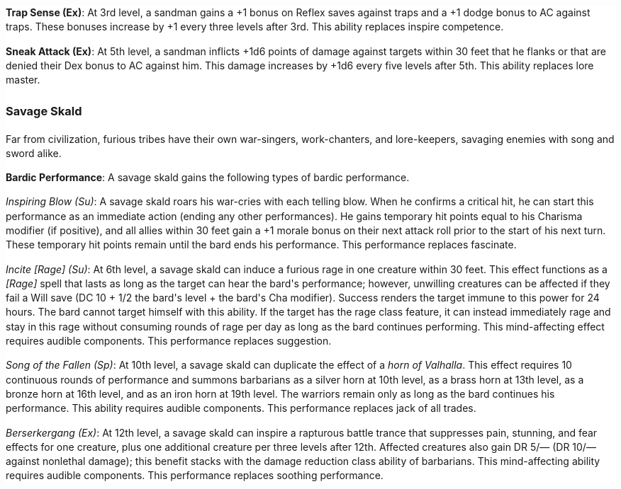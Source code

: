 **Trap Sense (Ex)**: At 3rd level, a sandman gains a +1 bonus on
Reflex saves against traps and a +1 dodge bonus to AC against
traps. These bonuses increase by +1 every three levels after
3rd. This ability replaces inspire competence.

**Sneak Attack (Ex)**: At 5th level, a sandman inflicts +1d6
points of damage against targets within 30 feet that he flanks or
that are denied their Dex bonus to AC against him. This damage
increases by +1d6 every five levels after 5th. This ability
replaces lore master.

### Savage Skald

Far from civilization, furious tribes have their own war-singers,
work-chanters, and lore-keepers, savaging enemies with song and
sword alike.

**Bardic Performance**: A savage skald gains the following types
of bardic performance.

*Inspiring Blow (Su)*: A savage skald roars his war-cries with
each telling blow. When he confirms a critical hit, he can start
this performance as an immediate action (ending any other
performances). He gains temporary hit points equal to his
Charisma modifier (if positive), and all allies within 30 feet
gain a +1 morale bonus on their next attack roll prior to the
start of his next turn. These temporary hit points remain until
the bard ends his performance. This performance replaces
fascinate.

*Incite [Rage] (Su)*: At 6th level, a savage skald can induce a
furious rage in one creature within 30 feet.  This effect
functions as a *[Rage]* spell that lasts as long as the target
can hear the bard's performance; however, unwilling creatures can
be affected if they fail a Will save (DC 10 + 1/2 the bard's
level + the bard's Cha modifier). Success renders the target
immune to this power for 24 hours. The bard cannot target himself
with this ability. If the target has the rage class feature, it
can instead immediately rage and stay in this rage without
consuming rounds of rage per day as long as the bard continues
performing. This mind-affecting effect requires audible
components. This performance replaces suggestion.

*Song of the Fallen (Sp)*: At 10th level, a savage skald can
duplicate the effect of a *horn of Valhalla*. This effect
requires 10 continuous rounds of performance and summons
barbarians as a silver horn at 10th level, as a brass horn at
13th level, as a bronze horn at 16th level, and as an iron horn
at 19th level. The warriors remain only as long as the bard
continues his performance. This ability requires audible
components. This performance replaces jack of all trades.

*Berserkergang (Ex)*: At 12th level, a savage skald can inspire a
rapturous battle trance that suppresses pain, stunning, and fear
effects for one creature, plus one additional creature per three
levels after 12th. Affected creatures also gain DR 5/— (DR 10/—
against nonlethal damage); this benefit stacks with the damage
reduction class ability of barbarians. This mind-affecting
ability requires audible components.  This performance replaces
soothing performance.
